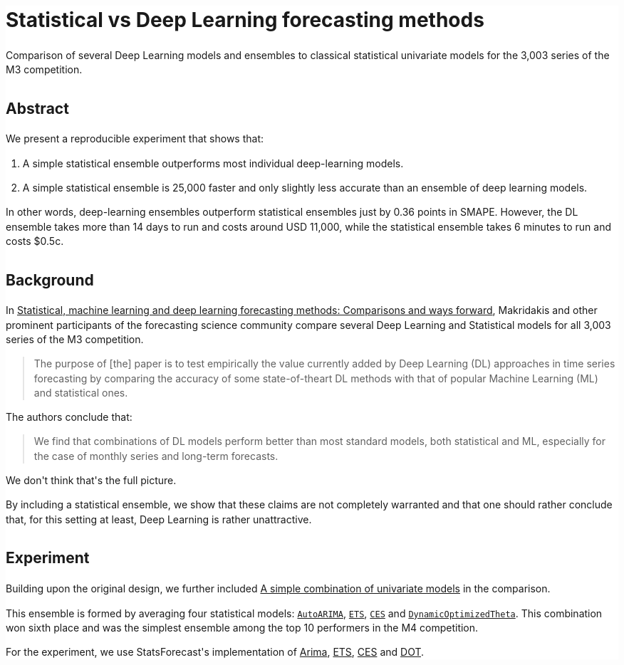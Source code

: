 # Statistical vs Deep Learning forecasting methods
Comparison of several Deep Learning models and ensembles to classical statistical univariate models for the 3,003 series of the M3 competition.

## Abstract

We present a reproducible experiment that shows that:

1. A simple statistical ensemble outperforms most individual deep-learning models. 

2. A simple statistical ensemble is 25,000 faster and only slightly less accurate than an ensemble of deep learning models.

In other words, deep-learning ensembles outperform statistical ensembles just by 0.36 points in SMAPE. However, the DL ensemble takes more than 14 days to run and costs around USD 11,000, while the statistical ensemble takes 6 minutes to run and costs $0.5c. 


## Background

In [Statistical, machine learning and deep learning forecasting methods: Comparisons and ways forward](https://www.tandfonline.com/doi/full/10.1080/01605682.2022.2118629), Makridakis and other prominent participants of the forecasting science community compare several Deep Learning and Statistical models for all 3,003 series of the M3 competition.

> The purpose of [the] paper is to test empirically the value currently added by Deep Learning (DL) approaches in time series forecasting by comparing the accuracy of some state-of-theart DL methods with that of popular Machine Learning (ML) and statistical ones.

The authors conclude that:

> We find that combinations of DL models perform better than most standard models, both statistical and ML, especially for the case of monthly series and long-term forecasts.

We don't think that's the full picture.

By including a statistical ensemble, we show that these claims are not completely warranted and that one should rather conclude that, for this setting at least, Deep Learning is rather unattractive.

## Experiment

Building upon the original design, we further included [A simple combination of univariate models](https://www.sciencedirect.com/science/article/abs/pii/S0169207019300585) in the comparison. 

This ensemble is formed by averaging four statistical models: [`AutoARIMA`](https://www.jstatsoft.org/article/view/v027i03), [`ETS`](https://robjhyndman.com/expsmooth/), [`CES`](https://onlinelibrary.wiley.com/doi/full/10.1002/nav.22074) and [`DynamicOptimizedTheta`](https://doi.org/10.1016/j.ijforecast.2016.02.005). This combination won sixth place and was the simplest ensemble among the top 10 performers in the M4 competition. 
 
For the experiment, we use StatsForecast's implementation of [Arima](https://nixtla.github.io/statsforecast/models.html#autoarima), [ETS](https://nixtla.github.io/statsforecast/models.html#autoets), [CES](https://nixtla.github.io/statsforecast/models.html#autoces) and [DOT](https://nixtla.github.io/statsforecast/models.html#dynamic-optimized-theta-method). 
